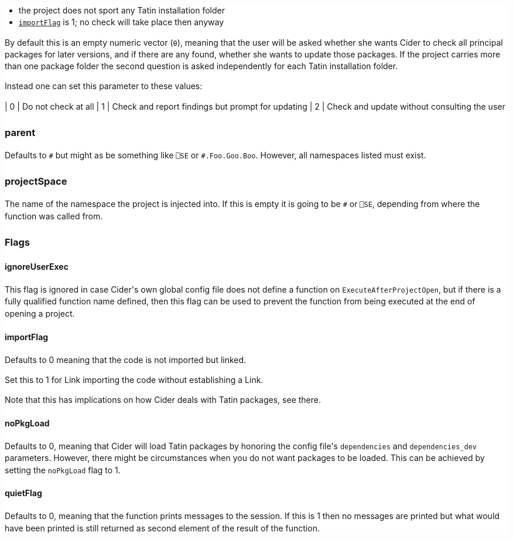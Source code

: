 * the project does not sport any Tatin installation folder
* [`importFlag`](#) is 1; no check will take place then anyway

By default this is an empty numeric vector (`⍬`), meaning that the user will be asked whether she wants Cider to check all principal packages for later versions, and if there are any found, whether she wants to update those packages. If the project carries more than one package folder the second question is asked independently for each Tatin installation folder.

Instead one can set this parameter to these values:


| 0 | Do not check at all
| 1 | Check and report findings but prompt for updating
| 2 | Check and update without consulting the user


### parent

Defaults to `#` but might as be something like `⎕SE` or `#.Foo.Goo.Boo`. However, all namespaces listed must exist.


### projectSpace 

The name of the namespace the project is injected into. If this is empty it is going to be `#` or `⎕SE`, depending from where the function was called from.


### Flags

#### ignoreUserExec

This flag is ignored in case Cider's own global config file does not define a function on `ExecuteAfterProjectOpen`, but if there is a fully qualified function name defined, then this flag can be used to prevent the function from being executed at the end of opening a project.


#### importFlag

Defaults to 0 meaning that the code is not imported but linked. 

Set this to 1 for Link importing the code without establishing a Link.

Note that this has implications on how Cider deals with Tatin packages, see there.


#### noPkgLoad

Defaults to 0, meaning that Cider will load Tatin packages by honoring the config file's `dependencies` and `dependencies_dev` parameters. However, there might be circumstances when you do not want packages to be loaded. This can be achieved by setting the `noPkgLoad` flag to 1.


#### quietFlag

Defaults to 0, meaning that the function prints messages to the session. If this is 1 then no messages are printed but what would have been printed is still returned as second element of the result of the function.
